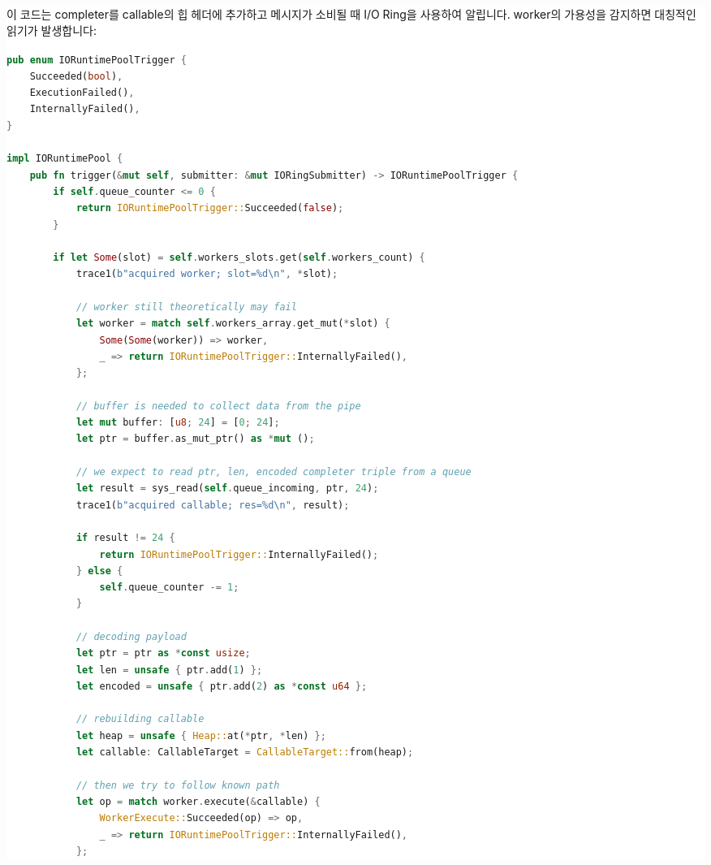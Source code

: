 이 코드는 completer를 callable의 힙 헤더에 추가하고 메시지가 소비될 때 I/O Ring을 사용하여 알립니다. worker의 가용성을 감지하면 대칭적인 읽기가 발생합니다:



<ins class="adsbygoogle"
     style="display:block"
     data-ad-client="ca-pub-4877378276818686"
     data-ad-slot="1107185301"
     data-ad-format="auto"
     data-full-width-responsive="true"></ins>

<script>
     (adsbygoogle = window.adsbygoogle || []).push({});
</script>

```rust
pub enum IORuntimePoolTrigger {
    Succeeded(bool),
    ExecutionFailed(),
    InternallyFailed(),
}

impl IORuntimePool {
    pub fn trigger(&mut self, submitter: &mut IORingSubmitter) -> IORuntimePoolTrigger {
        if self.queue_counter <= 0 {
            return IORuntimePoolTrigger::Succeeded(false);
        }

        if let Some(slot) = self.workers_slots.get(self.workers_count) {
            trace1(b"acquired worker; slot=%d\n", *slot);

            // worker still theoretically may fail
            let worker = match self.workers_array.get_mut(*slot) {
                Some(Some(worker)) => worker,
                _ => return IORuntimePoolTrigger::InternallyFailed(),
            };

            // buffer is needed to collect data from the pipe
            let mut buffer: [u8; 24] = [0; 24];
            let ptr = buffer.as_mut_ptr() as *mut ();

            // we expect to read ptr, len, encoded completer triple from a queue
            let result = sys_read(self.queue_incoming, ptr, 24);
            trace1(b"acquired callable; res=%d\n", result);

            if result != 24 {
                return IORuntimePoolTrigger::InternallyFailed();
            } else {
                self.queue_counter -= 1;
            }

            // decoding payload
            let ptr = ptr as *const usize;
            let len = unsafe { ptr.add(1) };
            let encoded = unsafe { ptr.add(2) as *const u64 };

            // rebuilding callable
            let heap = unsafe { Heap::at(*ptr, *len) };
            let callable: CallableTarget = CallableTarget::from(heap);

            // then we try to follow known path
            let op = match worker.execute(&callable) {
                WorkerExecute::Succeeded(op) => op,
                _ => return IORuntimePoolTrigger::InternallyFailed(),
            };
```